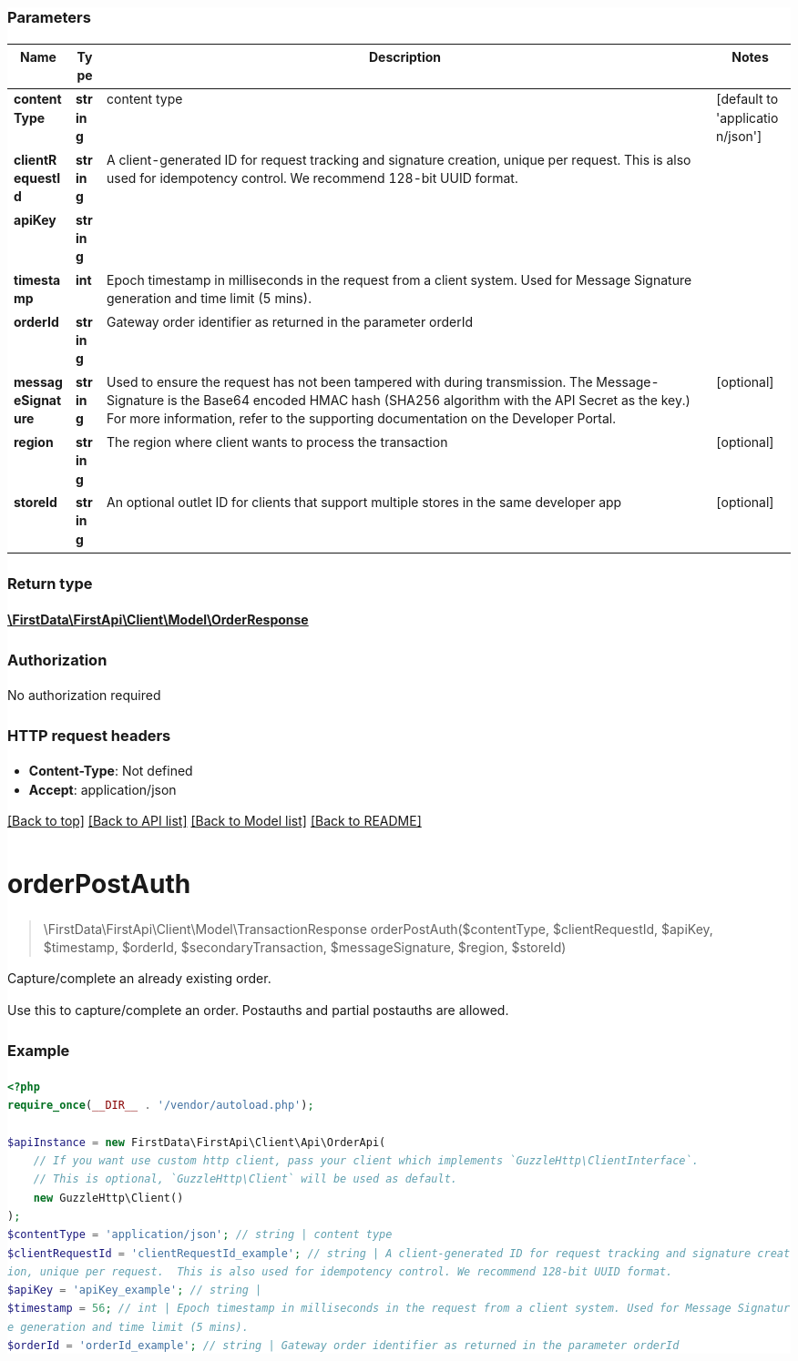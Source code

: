 ### Parameters

Name | Type | Description  | Notes
------------- | ------------- | ------------- | -------------
 **contentType** | **string**| content type | [default to &#39;application/json&#39;]
 **clientRequestId** | **string**| A client-generated ID for request tracking and signature creation, unique per request.  This is also used for idempotency control. We recommend 128-bit UUID format. |
 **apiKey** | **string**|  |
 **timestamp** | **int**| Epoch timestamp in milliseconds in the request from a client system. Used for Message Signature generation and time limit (5 mins). |
 **orderId** | **string**| Gateway order identifier as returned in the parameter orderId |
 **messageSignature** | **string**| Used to ensure the request has not been tampered with during transmission. The Message-Signature is the Base64 encoded HMAC hash (SHA256  algorithm with the API Secret as the key.) For more information, refer to the supporting documentation on the Developer Portal. | [optional]
 **region** | **string**| The region where client wants to process the transaction | [optional]
 **storeId** | **string**| An optional outlet ID for clients that support multiple stores in the same developer app | [optional]

### Return type

[**\FirstData\FirstApi\Client\Model\OrderResponse**](../Model/OrderResponse.md)

### Authorization

No authorization required

### HTTP request headers

 - **Content-Type**: Not defined
 - **Accept**: application/json

[[Back to top]](#) [[Back to API list]](../../README.md#documentation-for-api-endpoints) [[Back to Model list]](../../README.md#documentation-for-models) [[Back to README]](../../README.md)

# **orderPostAuth**
> \FirstData\FirstApi\Client\Model\TransactionResponse orderPostAuth($contentType, $clientRequestId, $apiKey, $timestamp, $orderId, $secondaryTransaction, $messageSignature, $region, $storeId)

Capture/complete an already existing order.

Use this to capture/complete an order. Postauths and partial postauths are allowed.

### Example
```php
<?php
require_once(__DIR__ . '/vendor/autoload.php');

$apiInstance = new FirstData\FirstApi\Client\Api\OrderApi(
    // If you want use custom http client, pass your client which implements `GuzzleHttp\ClientInterface`.
    // This is optional, `GuzzleHttp\Client` will be used as default.
    new GuzzleHttp\Client()
);
$contentType = 'application/json'; // string | content type
$clientRequestId = 'clientRequestId_example'; // string | A client-generated ID for request tracking and signature creation, unique per request.  This is also used for idempotency control. We recommend 128-bit UUID format.
$apiKey = 'apiKey_example'; // string | 
$timestamp = 56; // int | Epoch timestamp in milliseconds in the request from a client system. Used for Message Signature generation and time limit (5 mins).
$orderId = 'orderId_example'; // string | Gateway order identifier as returned in the parameter orderId
```